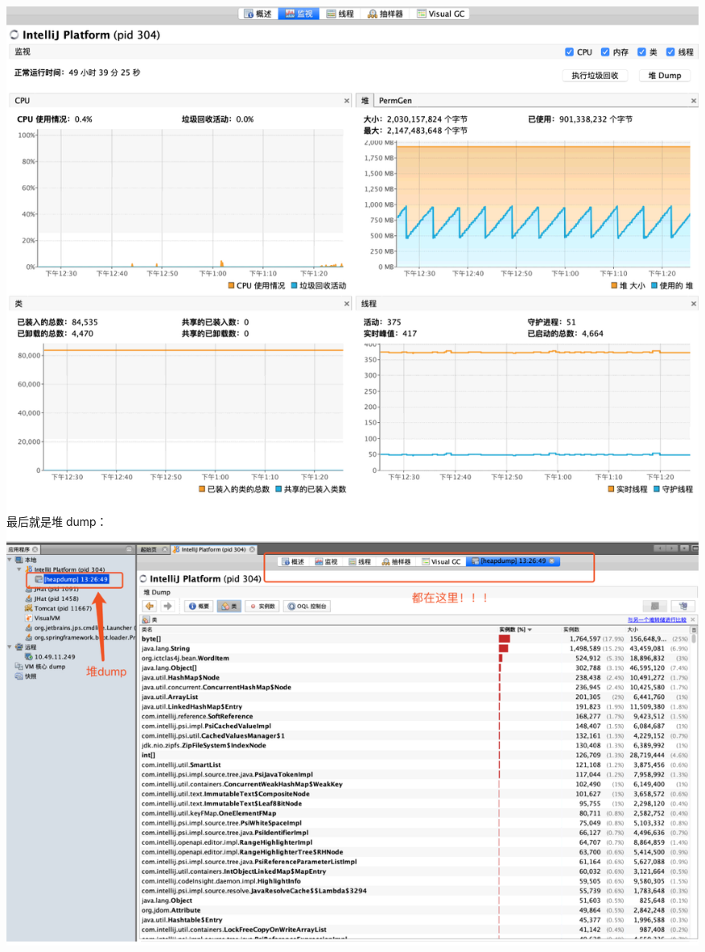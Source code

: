 ![](./jvm.assets/true-640-165586378421726.png)

最后就是堆 dump：

![](./jvm.assets/true-640-165586378421727.png)
